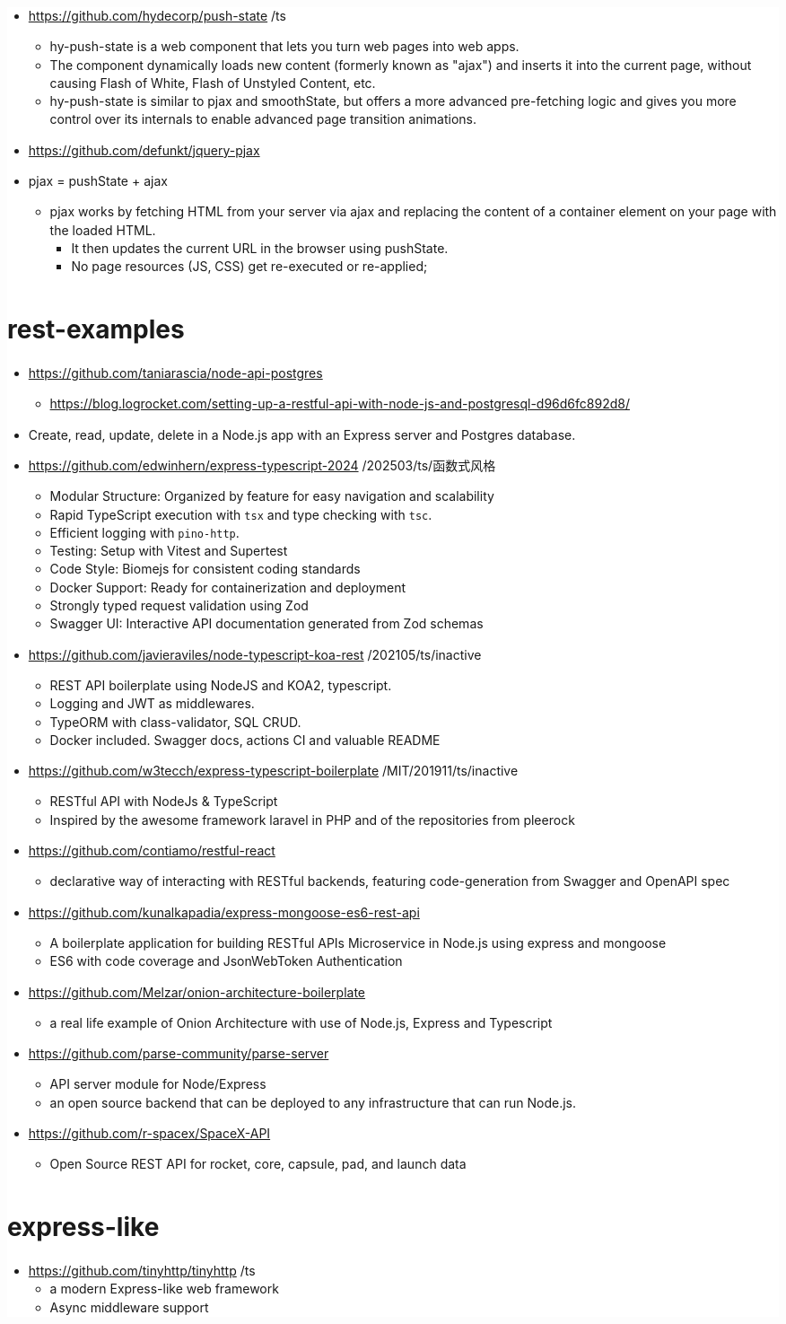 - https://github.com/hydecorp/push-state /ts
  - hy-push-state is a web component that lets you turn web pages into web apps. 
  - The component dynamically loads new content (formerly known as "ajax") and inserts it into the current page, without causing Flash of White, Flash of Unstyled Content, etc.
  - hy-push-state is similar to pjax and smoothState, but offers a more advanced pre-fetching logic and gives you more control over its internals to enable advanced page transition animations.

- https://github.com/defunkt/jquery-pjax
- pjax = pushState + ajax
  - pjax works by fetching HTML from your server via ajax and replacing the content of a container element on your page with the loaded HTML. 
    - It then updates the current URL in the browser using pushState. 
    - No page resources (JS, CSS) get re-executed or re-applied;
# rest-examples
- https://github.com/taniarascia/node-api-postgres
  - https://blog.logrocket.com/setting-up-a-restful-api-with-node-js-and-postgresql-d96d6fc892d8/
- Create, read, update, delete in a Node.js app with an Express server and Postgres database.

- https://github.com/edwinhern/express-typescript-2024 /202503/ts/函数式风格
  - Modular Structure: Organized by feature for easy navigation and scalability
  - Rapid TypeScript execution with `tsx` and type checking with `tsc`.
  - Efficient logging with `pino-http`.
  - Testing: Setup with Vitest and Supertest
  - Code Style: Biomejs for consistent coding standards
  - Docker Support: Ready for containerization and deployment
  - Strongly typed request validation using Zod
  - Swagger UI: Interactive API documentation generated from Zod schemas

- https://github.com/javieraviles/node-typescript-koa-rest /202105/ts/inactive
  - REST API boilerplate using NodeJS and KOA2, typescript. 
  - Logging and JWT as middlewares.
  - TypeORM with class-validator, SQL CRUD. 
  - Docker included. Swagger docs, actions CI and valuable README

- https://github.com/w3tecch/express-typescript-boilerplate /MIT/201911/ts/inactive
  - RESTful API with NodeJs & TypeScript
  - Inspired by the awesome framework laravel in PHP and of the repositories from pleerock

- https://github.com/contiamo/restful-react
  - declarative way of interacting with RESTful backends, featuring code-generation from Swagger and OpenAPI spec
- https://github.com/kunalkapadia/express-mongoose-es6-rest-api
  - A boilerplate application for building RESTful APIs Microservice in Node.js using express and mongoose
  - ES6 with code coverage and JsonWebToken Authentication

- https://github.com/Melzar/onion-architecture-boilerplate
  - a real life example of Onion Architecture with use of Node.js, Express and Typescript

- https://github.com/parse-community/parse-server
  - API server module for Node/Express
  - an open source backend that can be deployed to any infrastructure that can run Node.js.
- https://github.com/r-spacex/SpaceX-API
  - Open Source REST API for rocket, core, capsule, pad, and launch data
# express-like
- https://github.com/tinyhttp/tinyhttp /ts
  - a modern Express-like web framework 
  - Async middleware support
